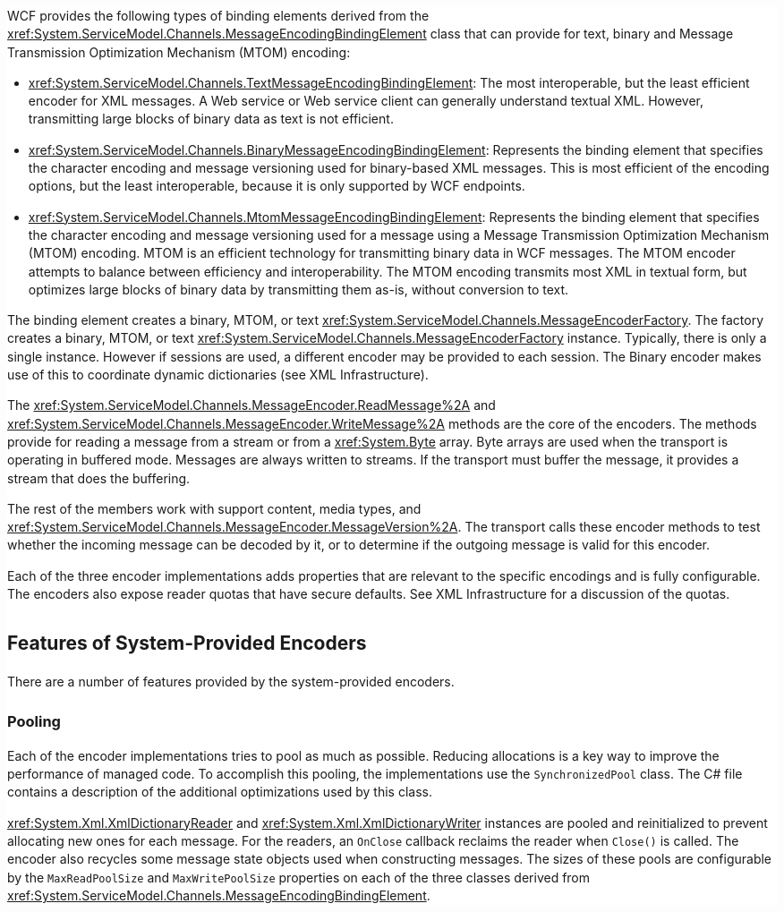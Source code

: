  WCF provides the following types of binding elements derived from the <xref:System.ServiceModel.Channels.MessageEncodingBindingElement> class that can provide for text, binary and Message Transmission Optimization Mechanism (MTOM) encoding:  
  
-   <xref:System.ServiceModel.Channels.TextMessageEncodingBindingElement>: The most interoperable, but the least efficient encoder for XML messages. A Web service or Web service client can generally understand textual XML. However, transmitting large blocks of binary data as text is not efficient.  
  
-   <xref:System.ServiceModel.Channels.BinaryMessageEncodingBindingElement>: Represents the binding element that specifies the character encoding and message versioning used for binary-based XML messages. This is most efficient of the encoding options, but the least interoperable, because it is only supported by WCF endpoints.  
  
-   <xref:System.ServiceModel.Channels.MtomMessageEncodingBindingElement>: Represents the binding element that specifies the character encoding and message versioning used for a message using a Message Transmission Optimization Mechanism (MTOM) encoding. MTOM is an efficient technology for transmitting binary data in WCF messages. The MTOM encoder attempts to balance between efficiency and interoperability. The MTOM encoding transmits most XML in textual form, but optimizes large blocks of binary data by transmitting them as-is, without conversion to text.  
  
 The binding element creates a binary, MTOM, or text <xref:System.ServiceModel.Channels.MessageEncoderFactory>. The factory creates a binary, MTOM, or text <xref:System.ServiceModel.Channels.MessageEncoderFactory> instance. Typically, there is only a single instance. However if sessions are used, a different encoder may be provided to each session. The Binary encoder makes use of this to coordinate dynamic dictionaries (see XML Infrastructure).  
  
 The <xref:System.ServiceModel.Channels.MessageEncoder.ReadMessage%2A> and <xref:System.ServiceModel.Channels.MessageEncoder.WriteMessage%2A> methods are the core of the encoders. The methods provide for reading a message from a stream or from a <xref:System.Byte> array. Byte arrays are used when the transport is operating in buffered mode. Messages are always written to streams. If the transport must buffer the message, it provides a stream that does the buffering.  
  
 The rest of the members work with support content, media types, and <xref:System.ServiceModel.Channels.MessageEncoder.MessageVersion%2A>. The transport calls these encoder methods to test whether the incoming message can be decoded by it, or to determine if the outgoing message is valid for this encoder.  
  
 Each of the three encoder implementations adds properties that are relevant to the specific encodings and is fully configurable. The encoders also expose reader quotas that have secure defaults. See XML Infrastructure for a discussion of the quotas.  
  
## Features of System-Provided Encoders  
 There are a number of features provided by the system-provided encoders.  
  
### Pooling  
 Each of the encoder implementations tries to pool as much as possible. Reducing allocations is a key way to improve the performance of managed code. To accomplish this pooling, the implementations use the `SynchronizedPool` class. The C# file contains a description of the additional optimizations used by this class.  
  
 <xref:System.Xml.XmlDictionaryReader> and <xref:System.Xml.XmlDictionaryWriter> instances are pooled and reinitialized to prevent allocating new ones for each message. For the readers, an `OnClose` callback reclaims the reader when `Close()` is called. The encoder also recycles some message state objects used when constructing messages. The sizes of these pools are configurable by the `MaxReadPoolSize` and `MaxWritePoolSize` properties on each of the three classes derived from <xref:System.ServiceModel.Channels.MessageEncodingBindingElement>.  
  